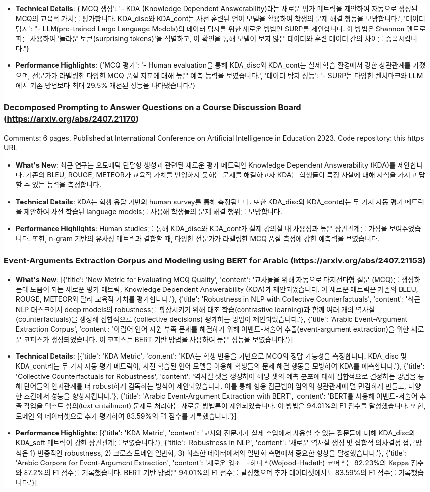 - **Technical Details**: {'MCQ 생성': '- KDA (Knowledge Dependent Answerability)라는 새로운 평가 메트릭을 제안하여 자동으로 생성된 MCQ의 교육적 가치를 평가합니다. KDA_disc와 KDA_cont는 사전 훈련된 언어 모델을 활용하여 학생의 문제 해결 행동을 모방합니다.', '데이터 탐지': "- LLM(pre-trained Large Language Models)의 데이터 탐지를 위한 새로운 방법인 SURP를 제안합니다. 이 방법은 Shannon 엔트로피를 사용하여 '놀라운 토큰(surprising tokens)'을 식별하고, 이 확인을 통해 모델이 보지 않은 데이터와 훈련 데이터 간의 차이를 증폭시킵니다."}

- **Performance Highlights**: {'MCQ 평가': '- Human evaluation을 통해 KDA_disc와 KDA_cont는 실제 학습 환경에서 강한 상관관계를 가졌으며, 전문가가 라벨링한 다양한 MCQ 품질 지표에 대해 높은 예측 능력을 보였습니다.', '데이터 탐지 성능': '- SURP는 다양한 벤치마크와 LLM에서 기존 방법보다 최대 29.5% 개선된 성능을 나타냈습니다.'}



### Decomposed Prompting to Answer Questions on a Course Discussion Board (https://arxiv.org/abs/2407.21170)
Comments:
          6 pages. Published at International Conference on Artificial Intelligence in Education 2023. Code repository: this https URL

- **What's New**: 최근 연구는 오토매틱 단답형 생성과 관련된 새로운 평가 메트릭인 Knowledge Dependent Answerability (KDA)를 제안합니다. 기존의 BLEU, ROUGE, METEOR가 교육적 가치를 반영하지 못하는 문제를 해결하고자 KDA는 학생들이 특정 사실에 대해 지식을 가지고 답할 수 있는 능력을 측정합니다.

- **Technical Details**: KDA는 학생 응답 기반의 human survey를 통해 측정됩니다. 또한 KDA_disc와 KDA_cont라는 두 가지 자동 평가 메트릭을 제안하여 사전 학습된 language models를 사용해 학생들의 문제 해결 행위를 모방합니다.

- **Performance Highlights**: Human studies를 통해 KDA_disc와 KDA_cont가 실제 강의실 내 사용성과 높은 상관관계를 가짐을 보여주었습니다. 또한, n-gram 기반의 유사성 메트릭과 결합할 때, 다양한 전문가가 라벨링한 MCQ 품질 측정에 강한 예측력을 보였습니다.



### Event-Arguments Extraction Corpus and Modeling using BERT for Arabic (https://arxiv.org/abs/2407.21153)
- **What's New**: [{'title': 'New Metric for Evaluating MCQ Quality', 'content': '교사들을 위해 자동으로 다지선다형 질문 (MCQ)를 생성하는데 도움이 되는 새로운 평가 메트릭, Knowledge Dependent Answerability (KDA)가 제안되었습니다. 이 새로운 메트릭은 기존의 BLEU, ROUGE, METEOR와 달리 교육적 가치를 평가합니다.'}, {'title': 'Robustness in NLP with Collective Counterfactuals', 'content': '최근 NLP 태스크에서 deep models의 robustness를 향상시키기 위해 대조 학습(contrastive learning)과 함께 여러 개의 역사실(counterfactuals)을 생성해 집합적으로 (collective decisions) 평가하는 방법이 제안되었습니다.'}, {'title': 'Arabic Event-Argument Extraction Corpus', 'content': '아랍어 언어 자원 부족 문제를 해결하기 위해 이벤트-서술어 추출(event-argument extraction)을 위한 새로운 코퍼스가 생성되었습니다. 이 코퍼스는 BERT 기반 방법을 사용하여 높은 성능을 보였습니다.'}]

- **Technical Details**: [{'title': 'KDA Metric', 'content': 'KDA는 학생 반응을 기반으로 MCQ의 정답 가능성을 측정합니다. KDA_disc 및 KDA_cont라는 두 가지 자동 평가 메트릭이, 사전 학습된 언어 모델을 이용해 학생들의 문제 해결 행동을 모방하여 KDA를 예측합니다.'}, {'title': 'Collective Counterfactuals for Robustness', 'content': '역사실 셋을 생성하여 해당 셋의 예측 분포에 대해 집합적으로 결정하는 방법을 통해 단어들의 인과관계를 더 robust하게 감독하는 방식이 제안되었습니다. 이를 통해 형용 접근법이 임의의 상관관계에 덜 민감하게 만들고, 다양한 조건에서 성능을 향상시킵니다.'}, {'title': 'Arabic Event-Argument Extraction with BERT', 'content': 'BERT를 사용해 이벤트-서술어 추출 작업을 텍스트 함의(text entailment) 문제로 처리하는 새로운 방법론이 제안되었습니다. 이 방법은 94.01%의 F1 점수를 달성했습니다. 또한, 도메인 외 데이터셋으로 추가 평가하여 83.59%의 F1 점수를 기록했습니다.'}]

- **Performance Highlights**: [{'title': 'KDA Metric', 'content': '교사와 전문가가 실제 수업에서 사용할 수 있는 질문들에 대해 KDA_disc와 KDA_soft 메트릭이 강한 상관관계를 보였습니다.'}, {'title': 'Robustness in NLP', 'content': '새로운 역사실 생성 및 집합적 의사결정 접근방식은 1) 반증적인 robustness, 2) 크로스 도메인 일반화, 3) 희소한 데이터에서의 일반화 측면에서 중요한 향상을 달성했습니다.'}, {'title': 'Arabic Corpora for Event-Argument Extraction', 'content': '새로운 워조드-하다스(Wojood-Hadath) 코퍼스는 82.23%의 Kappa 점수와 87.2%의 F1 점수를 기록했습니다. BERT 기반 방법은 94.01%의 F1 점수를 달성했으며 추가 데이터셋에서도 83.59%의 F1 점수를 기록했습니다.'}]


